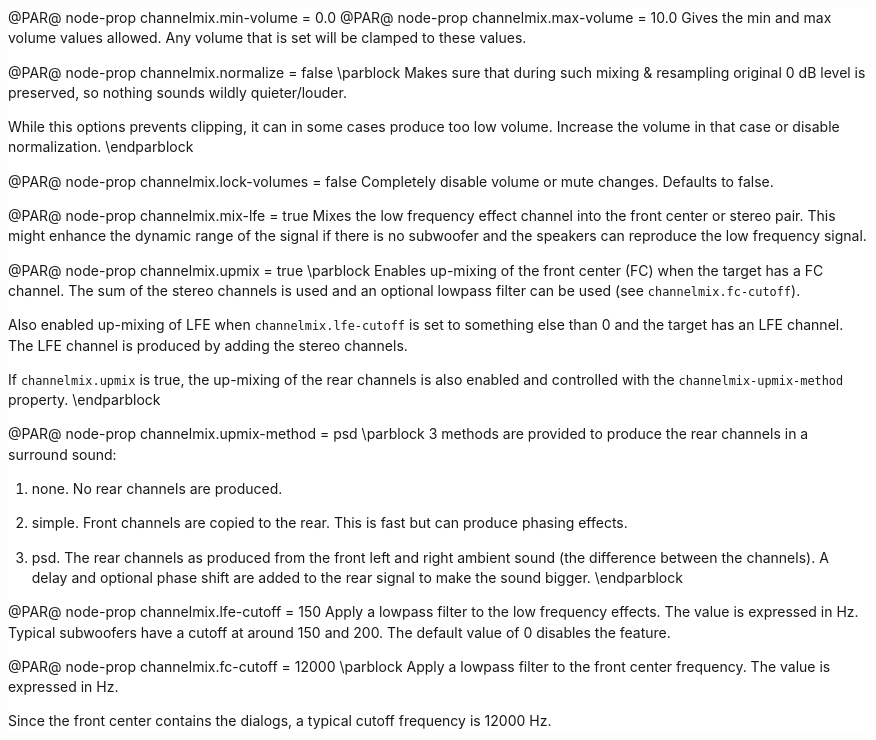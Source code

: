 @PAR@ node-prop  channelmix.min-volume = 0.0
@PAR@ node-prop  channelmix.max-volume = 10.0
Gives the min and max volume values allowed. Any volume that is set will be clamped to these
values.

@PAR@ node-prop  channelmix.normalize = false
\parblock
Makes sure that during such mixing & resampling original 0 dB level is preserved, so nothing sounds wildly quieter/louder.

While this options prevents clipping, it can in some cases produce too low volume. Increase the
volume in that case or disable normalization.
\endparblock

@PAR@ node-prop  channelmix.lock-volumes = false
Completely disable volume or mute changes. Defaults to false.

@PAR@ node-prop  channelmix.mix-lfe = true
Mixes the low frequency effect channel into the front center or stereo pair. This might enhance the dynamic range of the signal if there is no subwoofer and the speakers can reproduce the low frequency signal.

@PAR@ node-prop  channelmix.upmix = true
\parblock
Enables up-mixing of the front center (FC) when the target has a FC channel.
The sum of the stereo channels is used and an optional lowpass filter can be used
(see `channelmix.fc-cutoff`).

Also enabled up-mixing of LFE when `channelmix.lfe-cutoff` is set to something else than 0 and
the target has an LFE channel. The LFE channel is produced by adding the stereo channels.

If `channelmix.upmix` is true, the up-mixing of the rear channels is also enabled and controlled
with the `channelmix-upmix-method` property.
\endparblock

@PAR@ node-prop  channelmix.upmix-method = psd
\parblock
3 methods are provided to produce the rear channels in a surround sound:

1. none. No rear channels are produced.

2. simple. Front channels are copied to the rear. This is fast but can produce phasing effects.

3. psd. The rear channels as produced from the front left and right ambient sound (the
difference between the channels). A delay and optional phase shift are added to the rear signal
to make the sound bigger.
\endparblock

@PAR@ node-prop  channelmix.lfe-cutoff = 150
Apply a lowpass filter to the low frequency effects. The value is expressed in Hz. Typical subwoofers have a cutoff at around 150 and 200. The default value of 0 disables the feature.

@PAR@ node-prop  channelmix.fc-cutoff = 12000
\parblock
Apply a lowpass filter to the front center frequency. The value is expressed in Hz.

Since the front center contains the dialogs, a typical cutoff frequency is 12000 Hz.
